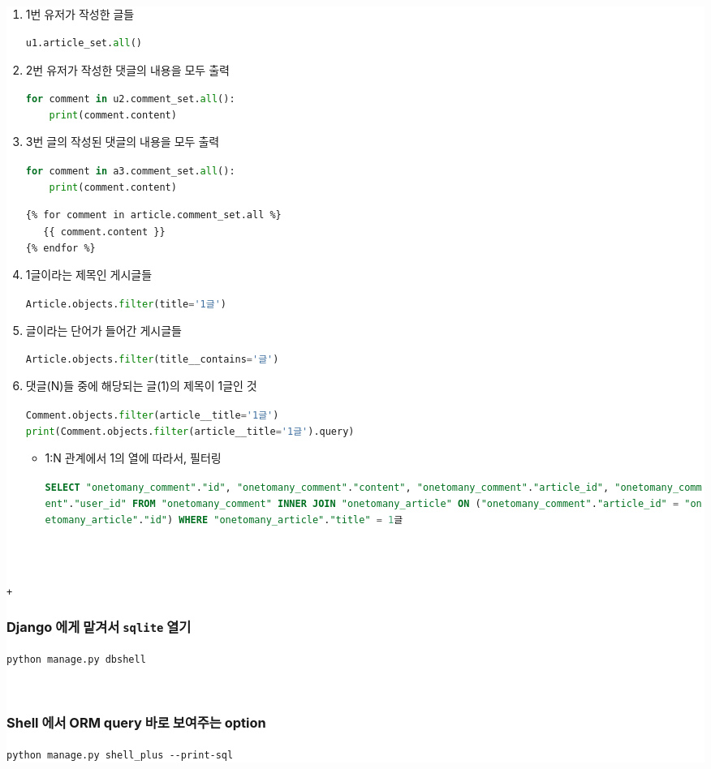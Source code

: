 1. 1번 유저가 작성한 글들

   ```python
   u1.article_set.all()
   ```

2. 2번 유저가 작성한 댓글의 내용을 모두 출력

   ```python
   for comment in u2.comment_set.all():
       print(comment.content)
   ```

3. 3번 글의 작성된 댓글의 내용을 모두 출력

   ```python
   for comment in a3.comment_set.all():
       print(comment.content)
   ```

   ```html
   {% for comment in article.comment_set.all %}
      {{ comment.content }}
   {% endfor %}
   ```

4. 1글이라는 제목인 게시글들

   ```python
   Article.objects.filter(title='1글')
   ```

5. 글이라는 단어가 들어간 게시글들

   ```python
   Article.objects.filter(title__contains='글')
   ```

6. 댓글(N)들 중에 해당되는 글(1)의 제목이 1글인 것

   ```python
   Comment.objects.filter(article__title='1글')
   print(Comment.objects.filter(article__title='1글').query)
   ```

   - 1:N 관계에서 1의 열에 따라서,  필터링

     ```sql
     SELECT "onetomany_comment"."id", "onetomany_comment"."content", "onetomany_comment"."article_id", "onetomany_comment"."user_id" FROM "onetomany_comment" INNER JOIN "onetomany_article" ON ("onetomany_comment"."article_id" = "onetomany_article"."id") WHERE "onetomany_article"."title" = 1글
     ```

<br>

<br>

`+`

### Django 에게 맡겨서 `sqlite` 열기

```bash
python manage.py dbshell
```

<br>

### Shell 에서 ORM query 바로 보여주는 option

```shell
python manage.py shell_plus --print-sql
```
